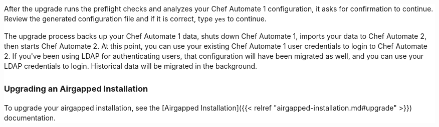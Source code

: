 After the upgrade runs the preflight checks and analyzes your Chef Automate 1 configuration, it asks for confirmation to continue. Review the generated configuration file and if it is correct, type `yes` to continue.

The upgrade process backs up your Chef Automate 1 data, shuts down Chef Automate 1, imports your data to Chef Automate 2, then starts Chef Automate 2.
At this point, you can use your existing Chef Automate 1 user credentials to login to Chef Automate 2.
If you've been using LDAP for authenticating users, that configuration will have been migrated as well, and you can use your LDAP credentials to login.
Historical data will be migrated in the background.

### Upgrading an Airgapped Installation

To upgrade your airgapped installation, see the [Airgapped Installation]({{< relref "airgapped-installation.md#upgrade" >}}) documentation.

